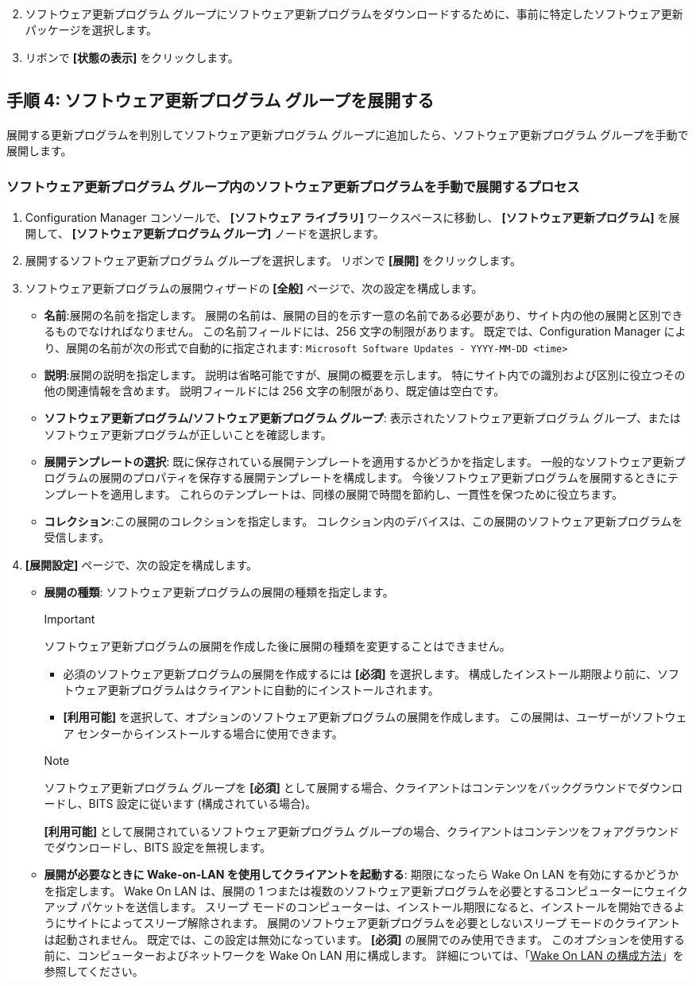 2. ソフトウェア更新プログラム グループにソフトウェア更新プログラムをダウンロードするために、事前に特定したソフトウェア更新パッケージを選択します。  

3. リボンで **[状態の表示]** をクリックします。  



##  <a name="step-4-deploy-the-software-update-group"></a><a name="BKMK_4DeployUpdateGroup"></a> 手順 4: ソフトウェア更新プログラム グループを展開する  

展開する更新プログラムを判別してソフトウェア更新プログラム グループに追加したら、ソフトウェア更新プログラム グループを手動で展開します。  

### <a name="process-to-manually-deploy-the-software-updates-in-a-software-update-group"></a>ソフトウェア更新プログラム グループ内のソフトウェア更新プログラムを手動で展開するプロセス  

1. Configuration Manager コンソールで、 **[ソフトウェア ライブラリ]** ワークスペースに移動し、 **[ソフトウェア更新プログラム]** を展開して、 **[ソフトウェア更新プログラム グループ]** ノードを選択します。  

2. 展開するソフトウェア更新プログラム グループを選択します。 リボンで **[展開]** をクリックします。   

3. ソフトウェア更新プログラムの展開ウィザードの **[全般]** ページで、次の設定を構成します。  

   -   **名前**:展開の名前を指定します。 展開の名前は、展開の目的を示す一意の名前である必要があり、サイト内の他の展開と区別できるものでなければなりません。 この名前フィールドには、256 文字の制限があります。 既定では、Configuration Manager により、展開の名前が次の形式で自動的に指定されます: `Microsoft Software Updates - YYYY-MM-DD <time>`  

   -   **説明**:展開の説明を指定します。 説明は省略可能ですが、展開の概要を示します。 特にサイト内での識別および区別に役立つその他の関連情報を含めます。 説明フィールドには 256 文字の制限があり、既定値は空白です。  

   -   **ソフトウェア更新プログラム/ソフトウェア更新プログラム グループ**: 表示されたソフトウェア更新プログラム グループ、またはソフトウェア更新プログラムが正しいことを確認します。  

   -   **展開テンプレートの選択**: 既に保存されている展開テンプレートを適用するかどうかを指定します。 一般的なソフトウェア更新プログラムの展開のプロパティを保存する展開テンプレートを構成します。 今後ソフトウェア更新プログラムを展開するときにテンプレートを適用します。 これらのテンプレートは、同様の展開で時間を節約し、一貫性を保つために役立ちます。  

   -   **コレクション**:この展開のコレクションを指定します。 コレクション内のデバイスは、この展開のソフトウェア更新プログラムを受信します。  

4. **[展開設定]** ページで、次の設定を構成します。  

   -   **展開の種類**: ソフトウェア更新プログラムの展開の種類を指定します。  

       > [!IMPORTANT]  
       >  ソフトウェア更新プログラムの展開を作成した後に展開の種類を変更することはできません。  

        - 必須のソフトウェア更新プログラムの展開を作成するには **[必須]** を選択します。 構成したインストール期限より前に、ソフトウェア更新プログラムはクライアントに自動的にインストールされます。  

        - **[利用可能]** を選択して、オプションのソフトウェア更新プログラムの展開を作成します。 この展開は、ユーザーがソフトウェア センターからインストールする場合に使用できます。  

       > [!NOTE]  
       >  ソフトウェア更新プログラム グループを **[必須]** として展開する場合、クライアントはコンテンツをバックグラウンドでダウンロードし、BITS 設定に従います (構成されている場合)。  
       > 
       > **[利用可能]** として展開されているソフトウェア更新プログラム グループの場合、クライアントはコンテンツをフォアグラウンドでダウンロードし、BITS 設定を無視します。  

   -   **展開が必要なときに Wake-on-LAN を使用してクライアントを起動する**: 期限になったら Wake On LAN を有効にするかどうかを指定します。 Wake On LAN は、展開の 1 つまたは複数のソフトウェア更新プログラムを必要とするコンピューターにウェイクアップ パケットを送信します。 スリープ モードのコンピューターは、インストール期限になると、インストールを開始できるようにサイトによってスリープ解除されます。 展開のソフトウェア更新プログラムを必要としないスリープ モードのクライアントは起動されません。 既定では、この設定は無効になっています。 **[必須]** の展開でのみ使用できます。 このオプションを使用する前に、コンピューターおよびネットワークを Wake On LAN 用に構成します。 詳細については、「[Wake On LAN の構成方法](../../core/clients/deploy/configure-wake-on-lan.md)」を参照してください。  
